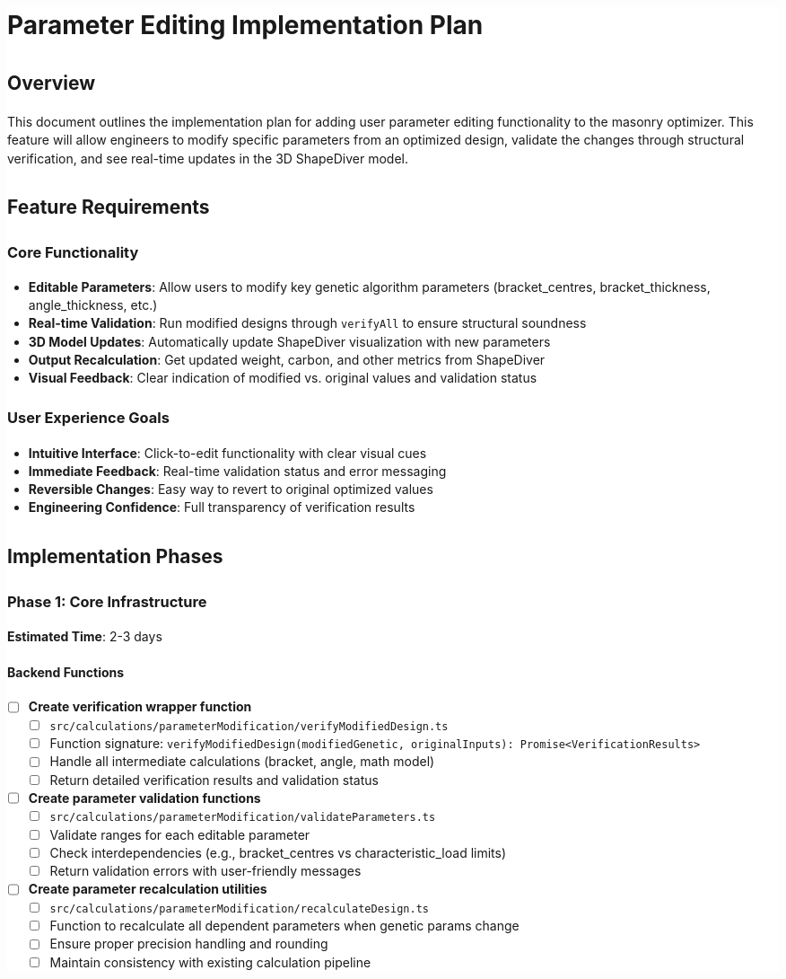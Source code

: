 # Parameter Editing Implementation Plan

## Overview

This document outlines the implementation plan for adding user parameter editing functionality to the masonry optimizer. This feature will allow engineers to modify specific parameters from an optimized design, validate the changes through structural verification, and see real-time updates in the 3D ShapeDiver model.

## Feature Requirements

### Core Functionality
- **Editable Parameters**: Allow users to modify key genetic algorithm parameters (bracket_centres, bracket_thickness, angle_thickness, etc.)
- **Real-time Validation**: Run modified designs through `verifyAll` to ensure structural soundness
- **3D Model Updates**: Automatically update ShapeDiver visualization with new parameters
- **Output Recalculation**: Get updated weight, carbon, and other metrics from ShapeDiver
- **Visual Feedback**: Clear indication of modified vs. original values and validation status

### User Experience Goals
- **Intuitive Interface**: Click-to-edit functionality with clear visual cues
- **Immediate Feedback**: Real-time validation status and error messaging
- **Reversible Changes**: Easy way to revert to original optimized values
- **Engineering Confidence**: Full transparency of verification results

## Implementation Phases

### Phase 1: Core Infrastructure
**Estimated Time**: 2-3 days

#### Backend Functions
- [ ] **Create verification wrapper function**
  - [ ] `src/calculations/parameterModification/verifyModifiedDesign.ts`
  - [ ] Function signature: `verifyModifiedDesign(modifiedGenetic, originalInputs): Promise<VerificationResults>`
  - [ ] Handle all intermediate calculations (bracket, angle, math model)
  - [ ] Return detailed verification results and validation status

- [ ] **Create parameter validation functions**
  - [ ] `src/calculations/parameterModification/validateParameters.ts`
  - [ ] Validate ranges for each editable parameter
  - [ ] Check interdependencies (e.g., bracket_centres vs characteristic_load limits)
  - [ ] Return validation errors with user-friendly messages

- [ ] **Create parameter recalculation utilities**
  - [ ] `src/calculations/parameterModification/recalculateDesign.ts`
  - [ ] Function to recalculate all dependent parameters when genetic params change
  - [ ] Ensure proper precision handling and rounding
  - [ ] Maintain consistency with existing calculation pipeline
